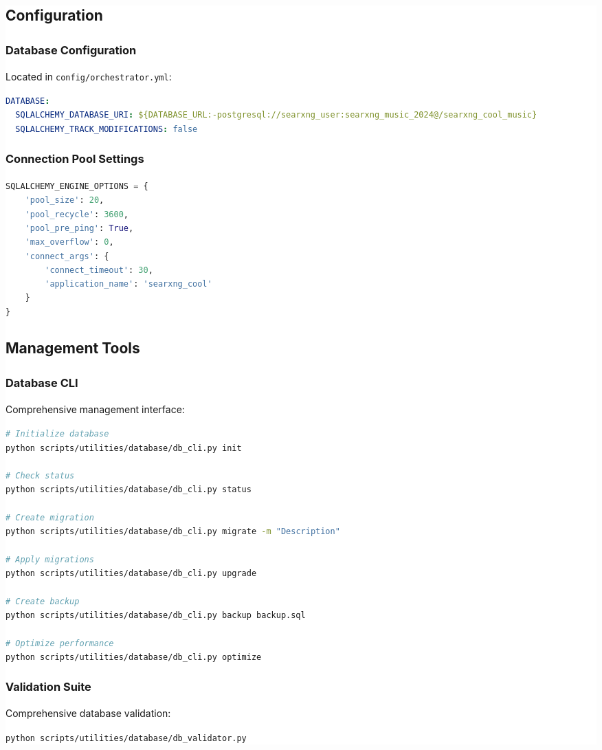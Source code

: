 ## Configuration

### Database Configuration
Located in `config/orchestrator.yml`:
```yaml
DATABASE:
  SQLALCHEMY_DATABASE_URI: ${DATABASE_URL:-postgresql://searxng_user:searxng_music_2024@/searxng_cool_music}
  SQLALCHEMY_TRACK_MODIFICATIONS: false
```

### Connection Pool Settings
```python
SQLALCHEMY_ENGINE_OPTIONS = {
    'pool_size': 20,
    'pool_recycle': 3600,
    'pool_pre_ping': True,
    'max_overflow': 0,
    'connect_args': {
        'connect_timeout': 30,
        'application_name': 'searxng_cool'
    }
}
```

## Management Tools

### Database CLI
Comprehensive management interface:
```bash
# Initialize database
python scripts/utilities/database/db_cli.py init

# Check status
python scripts/utilities/database/db_cli.py status

# Create migration
python scripts/utilities/database/db_cli.py migrate -m "Description"

# Apply migrations
python scripts/utilities/database/db_cli.py upgrade

# Create backup
python scripts/utilities/database/db_cli.py backup backup.sql

# Optimize performance
python scripts/utilities/database/db_cli.py optimize
```

### Validation Suite
Comprehensive database validation:
```bash
python scripts/utilities/database/db_validator.py
```
